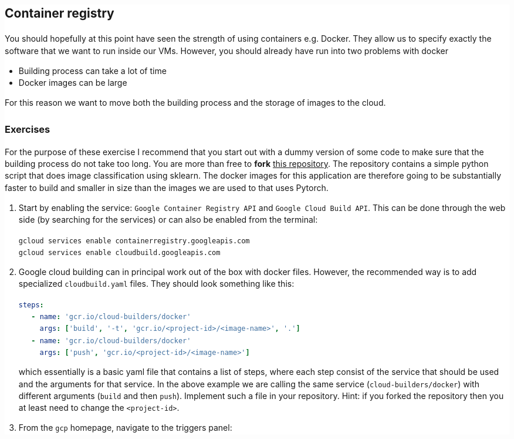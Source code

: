 ## Container registry

You should hopefully at this point have seen the strength of using containers e.g. Docker. They allow us to
specify exactly the software that we want to run inside our VMs. However, you should already have run into
two problems with docker
* Building process can take a lot of time
* Docker images can be large

For this reason we want to move both the building process and the storage of images to the cloud.

### Exercises

For the purpose of these exercise I recommend that you start out with a dummy version of some code to make sure
that the building process do not take too long. You are more than free to **fork** 
[this repository](https://github.com/SkafteNicki/gcp_docker_example). The repository contains a simple python 
script that does image classification using sklearn. The docker images for this application are therefore going
to be substantially faster to build and smaller in size than the images we are used to that uses Pytorch.

1. Start by enabling the service: `Google Container Registry API` and `Google Cloud Build API`. This can be
   done through the web side (by searching for the services) or can also be enabled from the terminal:
   ```bash
   gcloud services enable containerregistry.googleapis.com
   gcloud services enable cloudbuild.googleapis.com
   ```

2. Google cloud building can in principal work out of the box with docker files. However, the recommended way
   is to add specialized `cloudbuild.yaml` files. They should look something like this:
   ```yaml
   steps:
      - name: 'gcr.io/cloud-builders/docker'
        args: ['build', '-t', 'gcr.io/<project-id>/<image-name>', '.']
      - name: 'gcr.io/cloud-builders/docker'
        args: ['push', 'gcr.io/<project-id>/<image-name>']
   ```
   which essentially is a basic yaml file that contains a list of steps, where each step consist of the service
   that should be used and the arguments for that service. In the above example we are calling the same service
   (`cloud-builders/docker`) with different arguments (`build` and then `push`). Implement such a file in your
   repository. Hint: if you forked the repository then you at least need to change the `<project-id>`.

3. From the `gcp` homepage, navigate to the triggers panel:
   <p align="center">